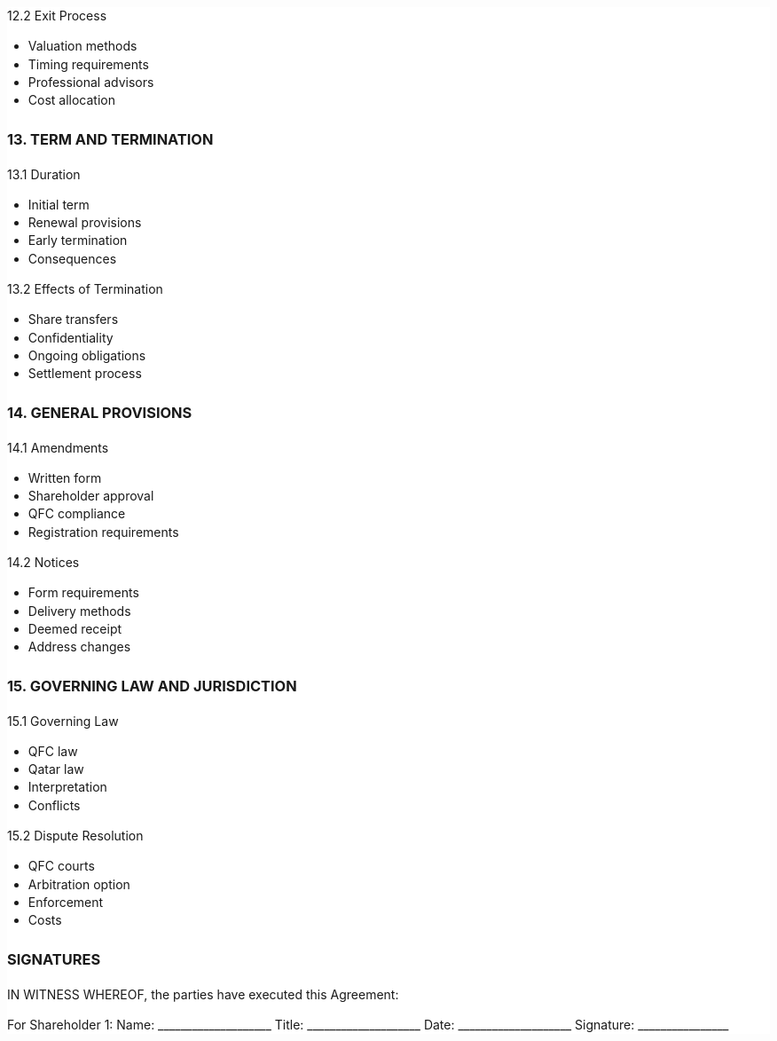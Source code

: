 12.2 Exit Process
- Valuation methods
- Timing requirements
- Professional advisors
- Cost allocation

### 13. TERM AND TERMINATION

13.1 Duration
- Initial term
- Renewal provisions
- Early termination
- Consequences

13.2 Effects of Termination
- Share transfers
- Confidentiality
- Ongoing obligations
- Settlement process

### 14. GENERAL PROVISIONS

14.1 Amendments
- Written form
- Shareholder approval
- QFC compliance
- Registration requirements

14.2 Notices
- Form requirements
- Delivery methods
- Deemed receipt
- Address changes

### 15. GOVERNING LAW AND JURISDICTION

15.1 Governing Law
- QFC law
- Qatar law
- Interpretation
- Conflicts

15.2 Dispute Resolution
- QFC courts
- Arbitration option
- Enforcement
- Costs

### SIGNATURES

IN WITNESS WHEREOF, the parties have executed this Agreement:

For Shareholder 1:
Name: ____________________
Title: ____________________
Date: ____________________
Signature: ________________
